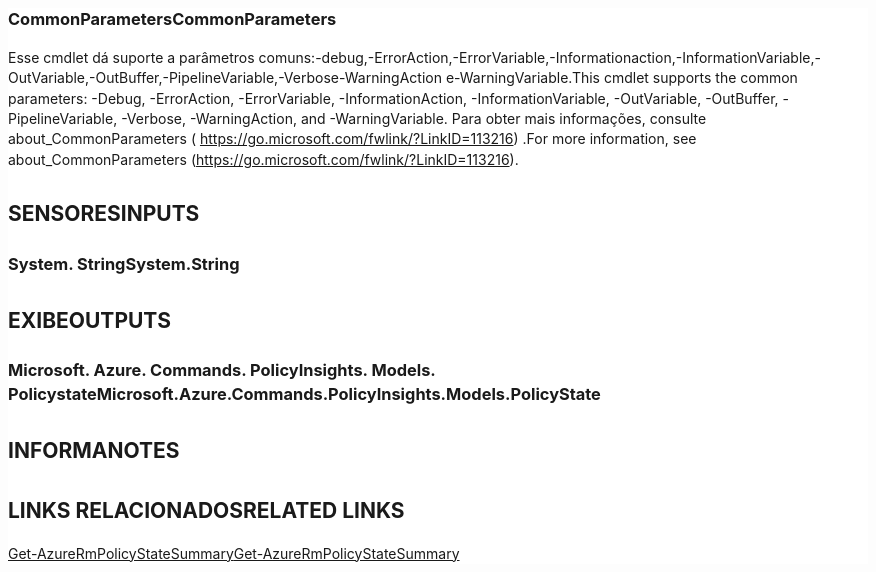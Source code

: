 ### <span data-ttu-id="23838-212">CommonParameters</span><span class="sxs-lookup"><span data-stu-id="23838-212">CommonParameters</span></span>
<span data-ttu-id="23838-213">Esse cmdlet dá suporte a parâmetros comuns:-debug,-ErrorAction,-ErrorVariable,-Informationaction,-InformationVariable,-OutVariable,-OutBuffer,-PipelineVariable,-Verbose-WarningAction e-WarningVariable.</span><span class="sxs-lookup"><span data-stu-id="23838-213">This cmdlet supports the common parameters: -Debug, -ErrorAction, -ErrorVariable, -InformationAction, -InformationVariable, -OutVariable, -OutBuffer, -PipelineVariable, -Verbose, -WarningAction, and -WarningVariable.</span></span> <span data-ttu-id="23838-214">Para obter mais informações, consulte about_CommonParameters ( https://go.microsoft.com/fwlink/?LinkID=113216) .</span><span class="sxs-lookup"><span data-stu-id="23838-214">For more information, see about_CommonParameters (https://go.microsoft.com/fwlink/?LinkID=113216).</span></span>

## <span data-ttu-id="23838-215">SENSORES</span><span class="sxs-lookup"><span data-stu-id="23838-215">INPUTS</span></span>

### <span data-ttu-id="23838-216">System. String</span><span class="sxs-lookup"><span data-stu-id="23838-216">System.String</span></span>

## <span data-ttu-id="23838-217">EXIBE</span><span class="sxs-lookup"><span data-stu-id="23838-217">OUTPUTS</span></span>

### <span data-ttu-id="23838-218">Microsoft. Azure. Commands. PolicyInsights. Models. Policystate</span><span class="sxs-lookup"><span data-stu-id="23838-218">Microsoft.Azure.Commands.PolicyInsights.Models.PolicyState</span></span>

## <span data-ttu-id="23838-219">INFORMA</span><span class="sxs-lookup"><span data-stu-id="23838-219">NOTES</span></span>

## <span data-ttu-id="23838-220">LINKS RELACIONADOS</span><span class="sxs-lookup"><span data-stu-id="23838-220">RELATED LINKS</span></span>

[<span data-ttu-id="23838-221">Get-AzureRmPolicyStateSummary</span><span class="sxs-lookup"><span data-stu-id="23838-221">Get-AzureRmPolicyStateSummary</span></span>](./Get-AzureRmPolicyStateSummary.md)
